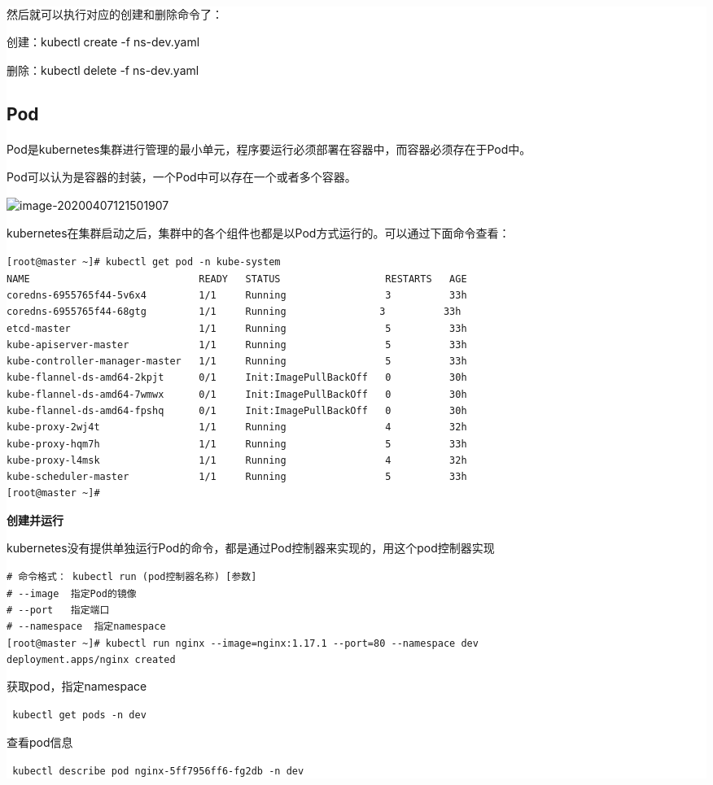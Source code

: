 然后就可以执行对应的创建和删除命令了：

 创建：kubectl create -f ns-dev.yaml

 删除：kubectl delete -f ns-dev.yaml

##  Pod

Pod是kubernetes集群进行管理的最小单元，程序要运行必须部署在容器中，而容器必须存在于Pod中。

Pod可以认为是容器的封装，一个Pod中可以存在一个或者多个容器。

![image-20200407121501907](https://gitee.com/stefanie-sun-fans/k8s/raw/master/d1/%E8%AE%B2%E4%B9%89(md%E7%89%88)/assets/image-20200407121501907.png)

kubernetes在集群启动之后，集群中的各个组件也都是以Pod方式运行的。可以通过下面命令查看：

```shell
[root@master ~]# kubectl get pod -n kube-system
NAME                             READY   STATUS                  RESTARTS   AGE
coredns-6955765f44-5v6x4         1/1     Running                 3          33h
coredns-6955765f44-68gtg         1/1     Running                3          33h
etcd-master                      1/1     Running                 5          33h
kube-apiserver-master            1/1     Running                 5          33h
kube-controller-manager-master   1/1     Running                 5          33h
kube-flannel-ds-amd64-2kpjt      0/1     Init:ImagePullBackOff   0          30h
kube-flannel-ds-amd64-7wmwx      0/1     Init:ImagePullBackOff   0          30h
kube-flannel-ds-amd64-fpshq      0/1     Init:ImagePullBackOff   0          30h
kube-proxy-2wj4t                 1/1     Running                 4          32h
kube-proxy-hqm7h                 1/1     Running                 5          33h
kube-proxy-l4msk                 1/1     Running                 4          32h
kube-scheduler-master            1/1     Running                 5          33h
[root@master ~]# 
```

**创建并运行**

kubernetes没有提供单独运行Pod的命令，都是通过Pod控制器来实现的，用这个pod控制器实现

```shell
# 命令格式： kubectl run (pod控制器名称) [参数] 
# --image  指定Pod的镜像
# --port   指定端口
# --namespace  指定namespace
[root@master ~]# kubectl run nginx --image=nginx:1.17.1 --port=80 --namespace dev 
deployment.apps/nginx created
```

获取pod，指定namespace

```shell
 kubectl get pods -n dev
```

查看pod信息

```shell
 kubectl describe pod nginx-5ff7956ff6-fg2db -n dev
```
